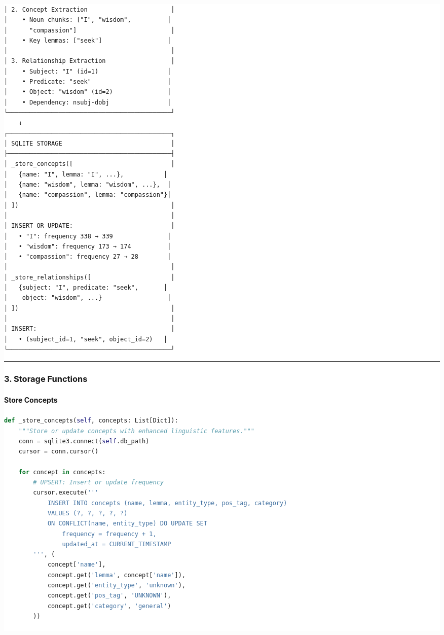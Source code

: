 ```
│ 2. Concept Extraction                       │
│    • Noun chunks: ["I", "wisdom",          │
│      "compassion"]                          │
│    • Key lemmas: ["seek"]                  │
│                                             │
│ 3. Relationship Extraction                  │
│    • Subject: "I" (id=1)                   │
│    • Predicate: "seek"                     │
│    • Object: "wisdom" (id=2)               │
│    • Dependency: nsubj-dobj                │
└─────────────────────────────────────────────┘
    ↓
┌─────────────────────────────────────────────┐
│ SQLITE STORAGE                              │
├─────────────────────────────────────────────┤
│ _store_concepts([                           │
│   {name: "I", lemma: "I", ...},           │
│   {name: "wisdom", lemma: "wisdom", ...},  │
│   {name: "compassion", lemma: "compassion"}│
│ ])                                          │
│                                             │
│ INSERT OR UPDATE:                           │
│   • "I": frequency 338 → 339               │
│   • "wisdom": frequency 173 → 174          │
│   • "compassion": frequency 27 → 28        │
│                                             │
│ _store_relationships([                      │
│   {subject: "I", predicate: "seek",       │
│    object: "wisdom", ...}                  │
│ ])                                          │
│                                             │
│ INSERT:                                     │
│   • (subject_id=1, "seek", object_id=2)   │
└─────────────────────────────────────────────┘
```

---

### 3. Storage Functions

#### Store Concepts

```python
def _store_concepts(self, concepts: List[Dict]):
    """Store or update concepts with enhanced linguistic features."""
    conn = sqlite3.connect(self.db_path)
    cursor = conn.cursor()
    
    for concept in concepts:
        # UPSERT: Insert or update frequency
        cursor.execute('''
            INSERT INTO concepts (name, lemma, entity_type, pos_tag, category)
            VALUES (?, ?, ?, ?, ?)
            ON CONFLICT(name, entity_type) DO UPDATE SET
                frequency = frequency + 1,
                updated_at = CURRENT_TIMESTAMP
        ''', (
            concept['name'],
            concept.get('lemma', concept['name']),
            concept.get('entity_type', 'unknown'),
            concept.get('pos_tag', 'UNKNOWN'),
            concept.get('category', 'general')
        ))
    
```